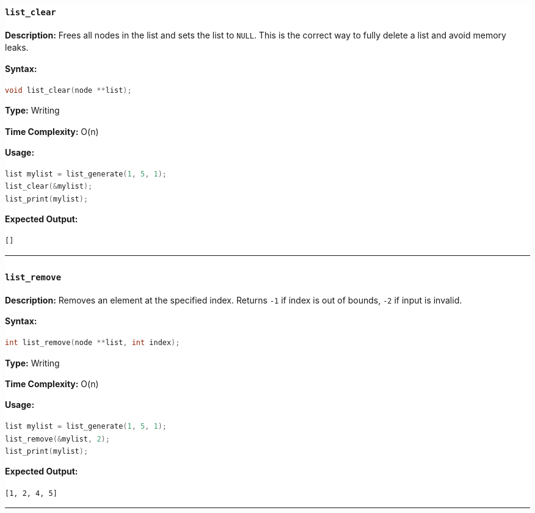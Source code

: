 
### `list_clear`

**Description:**
Frees all nodes in the list and sets the list to `NULL`. This is the correct way to fully delete a list and avoid memory leaks.

**Syntax:**

```c
void list_clear(node **list);
```

**Type:** Writing

**Time Complexity:** O(n)

**Usage:**

```c
list mylist = list_generate(1, 5, 1);
list_clear(&mylist);
list_print(mylist);
```

**Expected Output:**

```
[]
```

---

### `list_remove`

**Description:**
Removes an element at the specified index. Returns `-1` if index is out of bounds, `-2` if input is invalid.

**Syntax:**

```c
int list_remove(node **list, int index);
```

**Type:** Writing

**Time Complexity:** O(n)

**Usage:**

```c
list mylist = list_generate(1, 5, 1);
list_remove(&mylist, 2);
list_print(mylist);
```

**Expected Output:**

```
[1, 2, 4, 5]
```

---